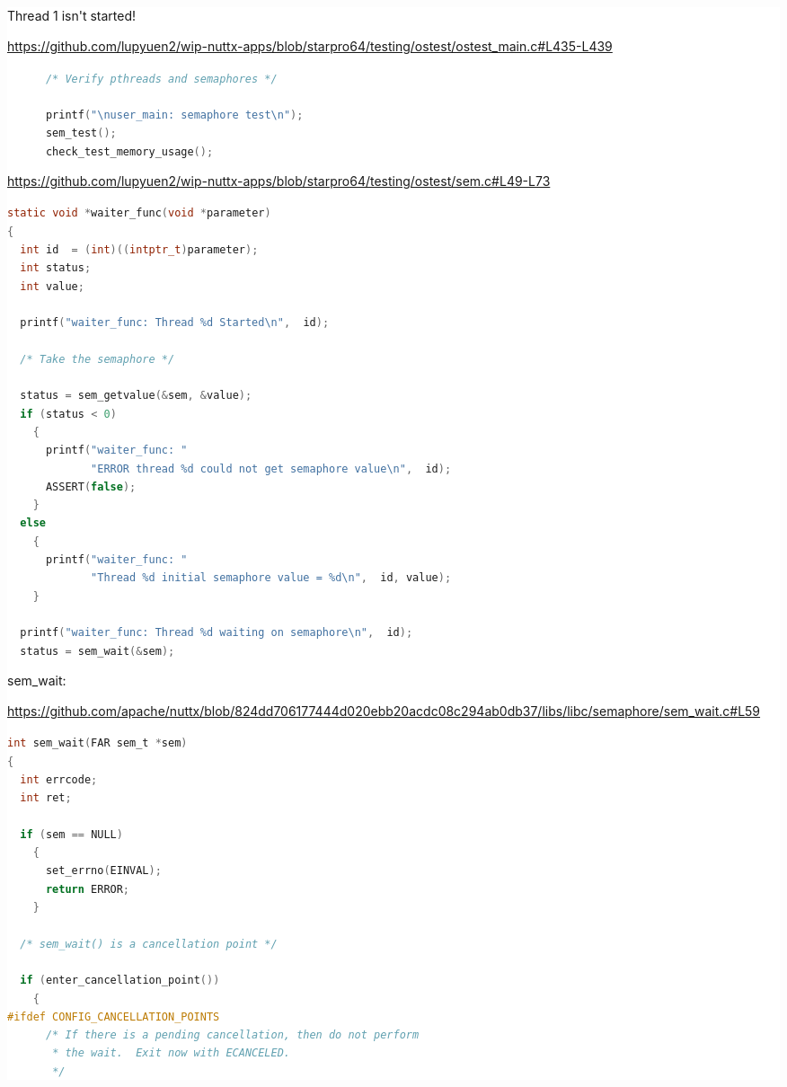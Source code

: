 Thread 1 isn't started!

https://github.com/lupyuen2/wip-nuttx-apps/blob/starpro64/testing/ostest/ostest_main.c#L435-L439

```c
      /* Verify pthreads and semaphores */

      printf("\nuser_main: semaphore test\n");
      sem_test();
      check_test_memory_usage();
```

https://github.com/lupyuen2/wip-nuttx-apps/blob/starpro64/testing/ostest/sem.c#L49-L73

```c
static void *waiter_func(void *parameter)
{
  int id  = (int)((intptr_t)parameter);
  int status;
  int value;

  printf("waiter_func: Thread %d Started\n",  id);

  /* Take the semaphore */

  status = sem_getvalue(&sem, &value);
  if (status < 0)
    {
      printf("waiter_func: "
             "ERROR thread %d could not get semaphore value\n",  id);
      ASSERT(false);
    }
  else
    {
      printf("waiter_func: "
             "Thread %d initial semaphore value = %d\n",  id, value);
    }

  printf("waiter_func: Thread %d waiting on semaphore\n",  id);
  status = sem_wait(&sem);
```

sem_wait:

https://github.com/apache/nuttx/blob/824dd706177444d020ebb20acdc08c294ab0db37/libs/libc/semaphore/sem_wait.c#L59

```c
int sem_wait(FAR sem_t *sem)
{
  int errcode;
  int ret;

  if (sem == NULL)
    {
      set_errno(EINVAL);
      return ERROR;
    }

  /* sem_wait() is a cancellation point */

  if (enter_cancellation_point())
    {
#ifdef CONFIG_CANCELLATION_POINTS
      /* If there is a pending cancellation, then do not perform
       * the wait.  Exit now with ECANCELED.
       */

```